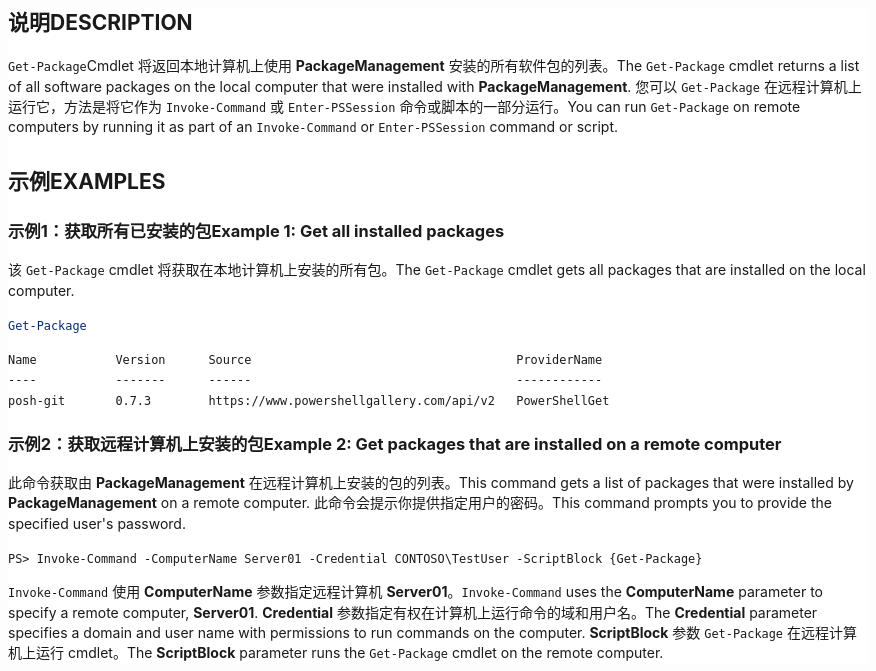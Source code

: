## <span data-ttu-id="74c65-109">说明</span><span class="sxs-lookup"><span data-stu-id="74c65-109">DESCRIPTION</span></span>

<span data-ttu-id="74c65-110">`Get-Package`Cmdlet 将返回本地计算机上使用 **PackageManagement** 安装的所有软件包的列表。</span><span class="sxs-lookup"><span data-stu-id="74c65-110">The `Get-Package` cmdlet returns a list of all software packages on the local computer that were installed with **PackageManagement**.</span></span> <span data-ttu-id="74c65-111">您可以 `Get-Package` 在远程计算机上运行它，方法是将它作为 `Invoke-Command` 或 `Enter-PSSession` 命令或脚本的一部分运行。</span><span class="sxs-lookup"><span data-stu-id="74c65-111">You can run `Get-Package` on remote computers by running it as part of an `Invoke-Command` or `Enter-PSSession` command or script.</span></span>

## <span data-ttu-id="74c65-112">示例</span><span class="sxs-lookup"><span data-stu-id="74c65-112">EXAMPLES</span></span>

### <span data-ttu-id="74c65-113">示例1：获取所有已安装的包</span><span class="sxs-lookup"><span data-stu-id="74c65-113">Example 1: Get all installed packages</span></span>

<span data-ttu-id="74c65-114">该 `Get-Package` cmdlet 将获取在本地计算机上安装的所有包。</span><span class="sxs-lookup"><span data-stu-id="74c65-114">The `Get-Package` cmdlet gets all packages that are installed on the local computer.</span></span>

```powershell
Get-Package
```

```Output
Name           Version      Source                                     ProviderName
----           -------      ------                                     ------------
posh-git       0.7.3        https://www.powershellgallery.com/api/v2   PowerShellGet
```

### <span data-ttu-id="74c65-115">示例2：获取远程计算机上安装的包</span><span class="sxs-lookup"><span data-stu-id="74c65-115">Example 2: Get packages that are installed on a remote computer</span></span>

<span data-ttu-id="74c65-116">此命令获取由 **PackageManagement** 在远程计算机上安装的包的列表。</span><span class="sxs-lookup"><span data-stu-id="74c65-116">This command gets a list of packages that were installed by **PackageManagement** on a remote computer.</span></span> <span data-ttu-id="74c65-117">此命令会提示你提供指定用户的密码。</span><span class="sxs-lookup"><span data-stu-id="74c65-117">This command prompts you to provide the specified user's password.</span></span>

```
PS> Invoke-Command -ComputerName Server01 -Credential CONTOSO\TestUser -ScriptBlock {Get-Package}
```

<span data-ttu-id="74c65-118">`Invoke-Command` 使用 **ComputerName** 参数指定远程计算机 **Server01**。</span><span class="sxs-lookup"><span data-stu-id="74c65-118">`Invoke-Command` uses the **ComputerName** parameter to specify a remote computer, **Server01**.</span></span> <span data-ttu-id="74c65-119">**Credential** 参数指定有权在计算机上运行命令的域和用户名。</span><span class="sxs-lookup"><span data-stu-id="74c65-119">The **Credential** parameter specifies a domain and user name with permissions to run commands on the computer.</span></span> <span data-ttu-id="74c65-120">**ScriptBlock** 参数 `Get-Package` 在远程计算机上运行 cmdlet。</span><span class="sxs-lookup"><span data-stu-id="74c65-120">The **ScriptBlock** parameter runs the `Get-Package` cmdlet on the remote computer.</span></span>
